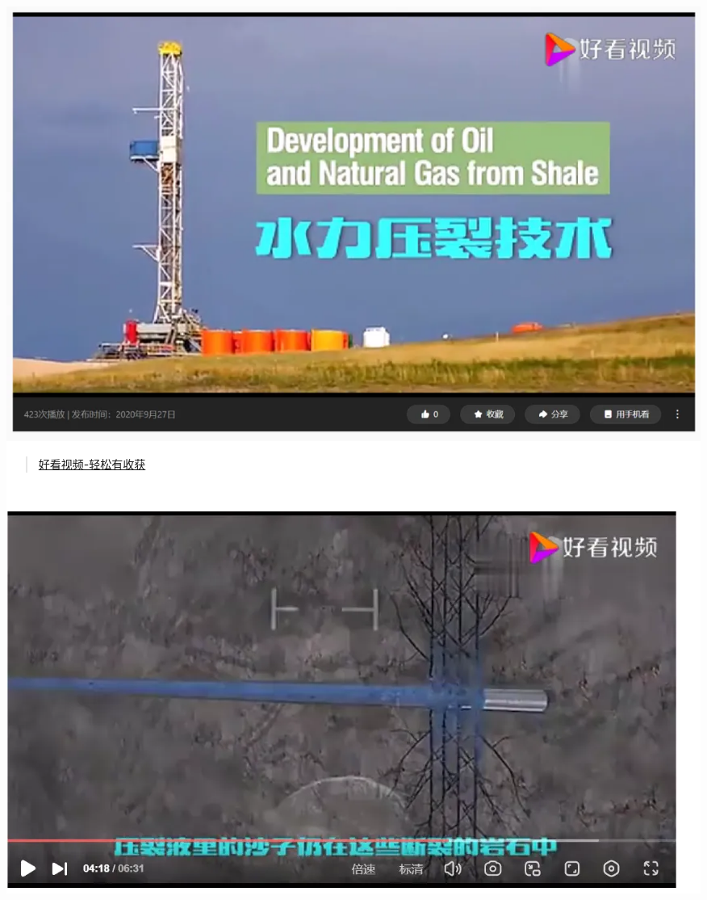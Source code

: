 ![](/images/btnews/btnews/0301_0400/0395/9f9b2046-bbf9-4a95-b907-6bcf89b0c755.webp)




> [好看视频-轻松有收获](https://haokan.baidu.com/v?vid=5996947078321030762)


 

![](/images/btnews/btnews/0301_0400/0395/518a447a-e30d-4bb8-917c-3a98cb77da3e.webp)
